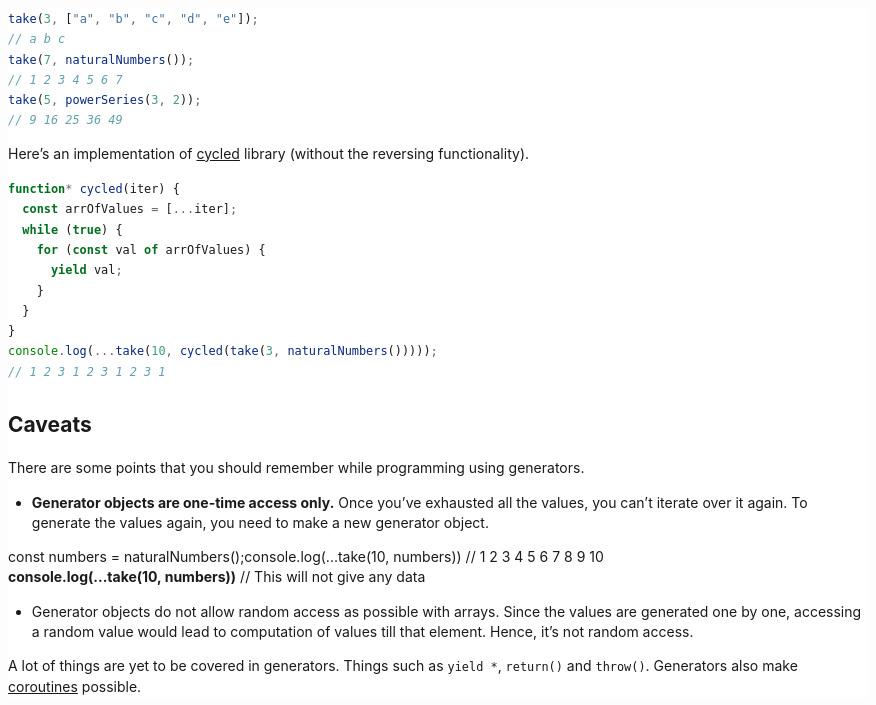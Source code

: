 ```js
take(3, ["a", "b", "c", "d", "e"]);
// a b c
take(7, naturalNumbers());
// 1 2 3 4 5 6 7
take(5, powerSeries(3, 2));
// 9 16 25 36 49
```

Here’s an implementation of [cycled](https://github.com/sindresorhus/cycled) library (without the reversing functionality).

```js
function* cycled(iter) {
  const arrOfValues = [...iter];
  while (true) {
    for (const val of arrOfValues) {
      yield val;
    }
  }
}
console.log(...take(10, cycled(take(3, naturalNumbers()))));
// 1 2 3 1 2 3 1 2 3 1
```

## Caveats

There are some points that you should remember while programming using generators.

- **Generator objects are one-time access only.** Once you’ve exhausted all the values, you can’t iterate over it again. To generate the values again, you need to make a new generator object.

const numbers = naturalNumbers();console.log(...take(10, numbers)) // 1 2 3 4 5 6 7 8 9 10  
**console.log(...take(10, numbers))** // This will not give any data

- Generator objects do not allow random access as possible with arrays. Since the values are generated one by one, accessing a random value would lead to computation of values till that element. Hence, it’s not random access.

A lot of things are yet to be covered in generators. Things such as `yield *`, `return()` and `throw()`. Generators also make [coroutines](https://en.wikipedia.org/wiki/Coroutine) possible.
